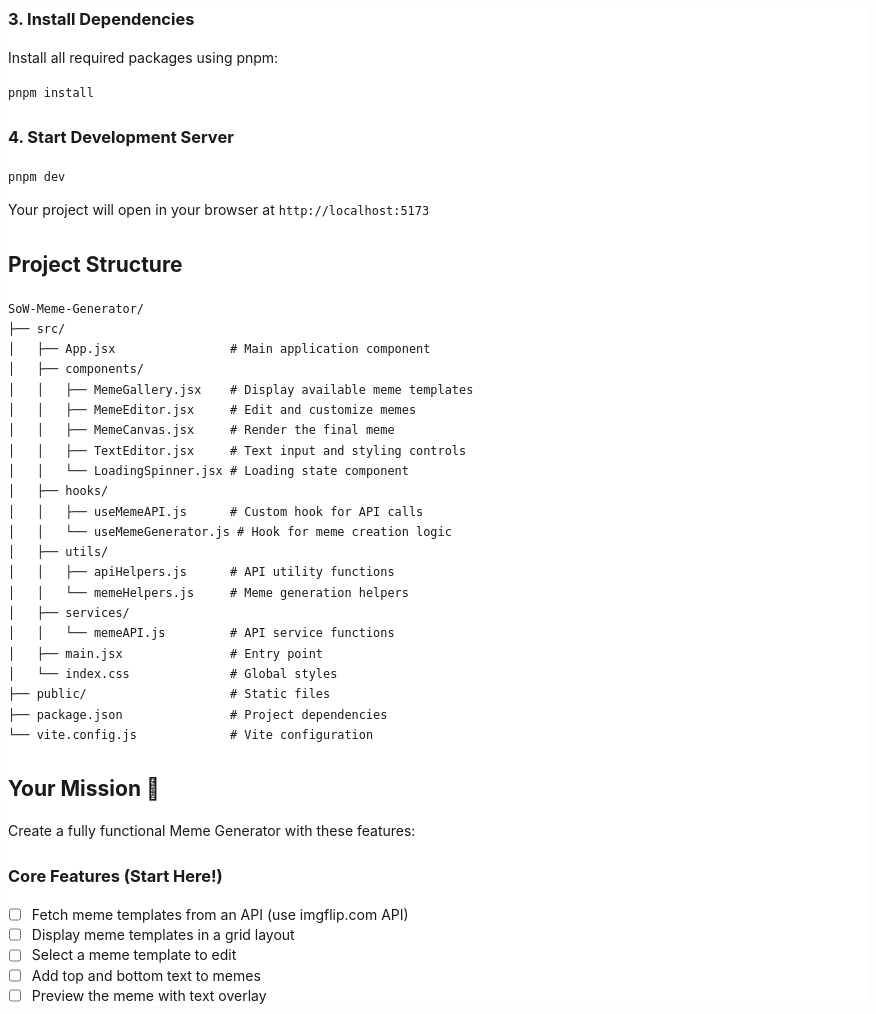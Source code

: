 ### 3. Install Dependencies

Install all required packages using pnpm:

```bash
pnpm install
```

### 4. Start Development Server

```bash
pnpm dev
```

Your project will open in your browser at `http://localhost:5173`

## Project Structure

```
SoW-Meme-Generator/
├── src/
│   ├── App.jsx                # Main application component
│   ├── components/
│   │   ├── MemeGallery.jsx    # Display available meme templates
│   │   ├── MemeEditor.jsx     # Edit and customize memes
│   │   ├── MemeCanvas.jsx     # Render the final meme
│   │   ├── TextEditor.jsx     # Text input and styling controls
│   │   └── LoadingSpinner.jsx # Loading state component
│   ├── hooks/
│   │   ├── useMemeAPI.js      # Custom hook for API calls
│   │   └── useMemeGenerator.js # Hook for meme creation logic
│   ├── utils/
│   │   ├── apiHelpers.js      # API utility functions
│   │   └── memeHelpers.js     # Meme generation helpers
│   ├── services/
│   │   └── memeAPI.js         # API service functions
│   ├── main.jsx               # Entry point
│   └── index.css              # Global styles
├── public/                    # Static files
├── package.json               # Project dependencies
└── vite.config.js             # Vite configuration
```

## Your Mission 🎯

Create a fully functional Meme Generator with these features:

### Core Features (Start Here!)

- [ ] Fetch meme templates from an API (use imgflip.com API)
- [ ] Display meme templates in a grid layout
- [ ] Select a meme template to edit
- [ ] Add top and bottom text to memes
- [ ] Preview the meme with text overlay
